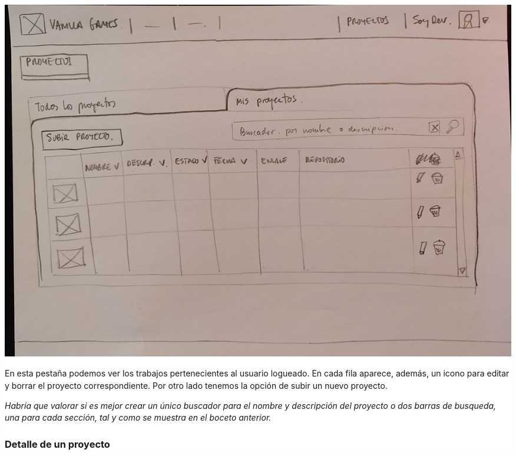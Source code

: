 ![Listado de Mis proyectos](./img/ListadoMisProyectos.jpg)

En esta pestaña podemos ver los trabajos pertenecientes al usuario logueado. En cada fila aparece, además, un icono para editar y borrar el proyecto correspondiente. Por otro lado tenemos la opción de subir un nuevo proyecto.

*Habría que valorar si es mejor crear un único buscador para el nombre y descripción del proyecto o dos barras de busqueda, una para cada sección, tal y como se muestra en el boceto anterior.*

### Detalle de un proyecto

